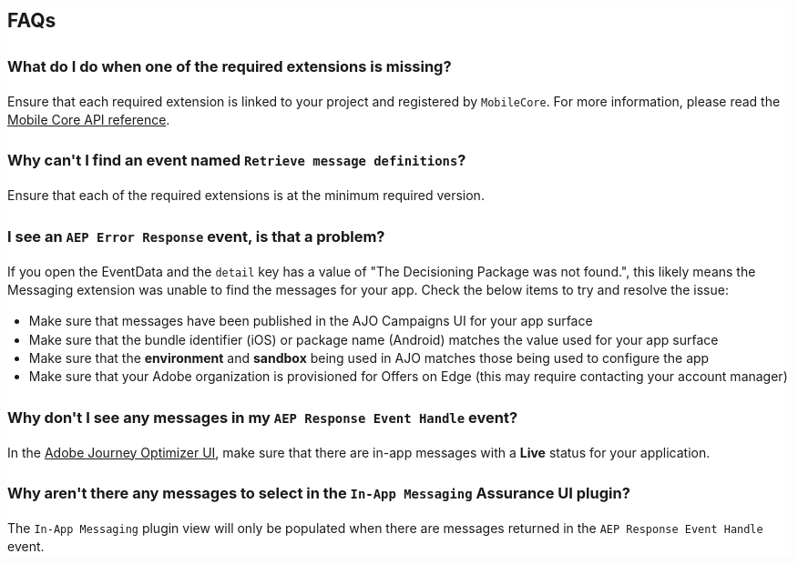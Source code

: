 ## FAQs

### What do I do when one of the required extensions is missing?

Ensure that each required extension is linked to your project and registered by `MobileCore`. For more information, please read the [Mobile Core API reference](../../mobile-core/api-reference.md#registerextensions).

### Why can't I find an event named `Retrieve message definitions`?

Ensure that each of the required extensions is at the minimum required version.

### I see an `AEP Error Response` event, is that a problem?

If you open the EventData and the `detail` key has a value of "The Decisioning Package was not found.", this likely means the Messaging extension was unable to find the messages for your app. Check the below items to try and resolve the issue:

* Make sure that messages have been published in the AJO Campaigns UI for your app surface
* Make sure that the bundle identifier (iOS) or package name (Android) matches the value used for your app surface
* Make sure that the **environment** and **sandbox** being used in AJO matches those being used to configure the app
* Make sure that your Adobe organization is provisioned for Offers on Edge (this may require contacting your account manager)

### Why don't I see any messages in my `AEP Response Event Handle` event?

In the [Adobe Journey Optimizer UI](https://experience.adobe.com/#/@/journey-optimizer/home), make sure that there are in-app messages with a **Live** status for your application.

### Why aren't there any messages to select in the `In-App Messaging` Assurance UI plugin?

The `In-App Messaging` plugin view will only be populated when there are messages returned in the `AEP Response Event Handle` event.
